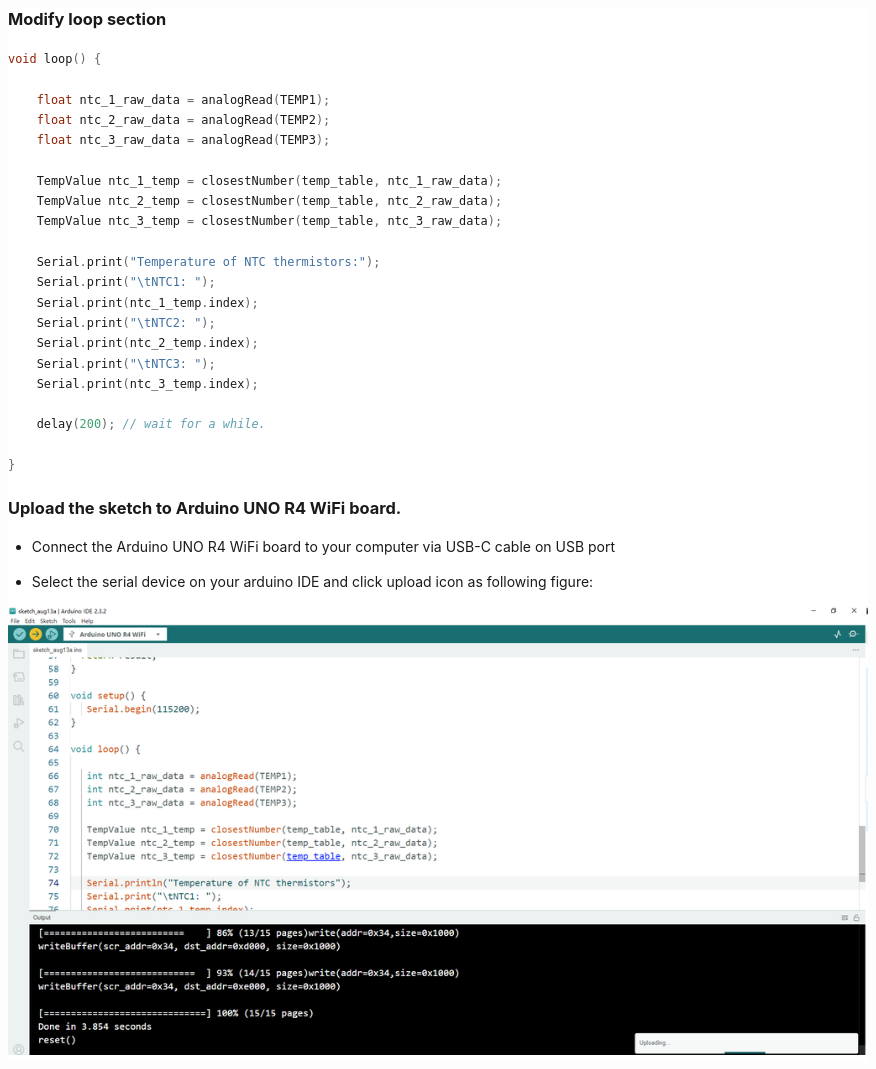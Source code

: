 ### Modify loop section 

```cpp
void loop() {

    float ntc_1_raw_data = analogRead(TEMP1);
    float ntc_2_raw_data = analogRead(TEMP2);
    float ntc_3_raw_data = analogRead(TEMP3);

    TempValue ntc_1_temp = closestNumber(temp_table, ntc_1_raw_data);
    TempValue ntc_2_temp = closestNumber(temp_table, ntc_2_raw_data);
    TempValue ntc_3_temp = closestNumber(temp_table, ntc_3_raw_data);

    Serial.print("Temperature of NTC thermistors:");
    Serial.print("\tNTC1: ");
    Serial.print(ntc_1_temp.index);
    Serial.print("\tNTC2: ");
    Serial.print(ntc_2_temp.index);
    Serial.print("\tNTC3: ");
    Serial.print(ntc_3_temp.index);

    delay(200); // wait for a while.

}
```

### Upload the sketch to Arduino UNO R4 WiFi board.

* Connect the Arduino UNO R4 WiFi board to your computer via USB-C cable on USB port 

* Select the serial device on your arduino IDE and click upload icon as following figure:

![upload sketch](./imgs/upload_sketch_bu3.png) 
